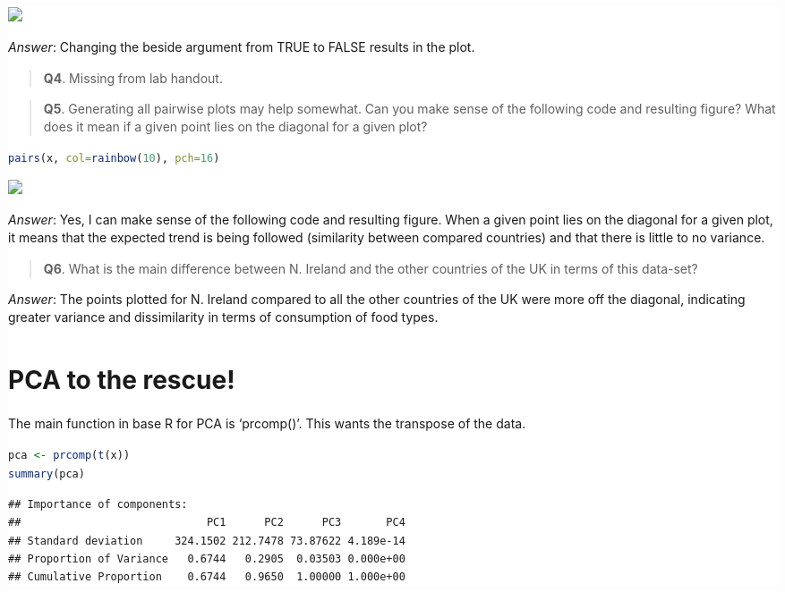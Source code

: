 ![](Class08_files/figure-gfm/unnamed-chunk-19-1.png)

*Answer*: Changing the beside argument from TRUE to FALSE results in the
plot.

> **Q4**. Missing from lab handout.

> **Q5**. Generating all pairwise plots may help somewhat. Can you make
> sense of the following code and resulting figure? What does it mean if
> a given point lies on the diagonal for a given plot?

``` r
pairs(x, col=rainbow(10), pch=16)
```

![](Class08_files/figure-gfm/unnamed-chunk-20-1.png)

*Answer*: Yes, I can make sense of the following code and resulting
figure. When a given point lies on the diagonal for a given plot, it
means that the expected trend is being followed (similarity between
compared countries) and that there is little to no variance.

> **Q6**. What is the main difference between N. Ireland and the other
> countries of the UK in terms of this data-set?

*Answer*: The points plotted for N. Ireland compared to all the other
countries of the UK were more off the diagonal, indicating greater
variance and dissimilarity in terms of consumption of food types.

# PCA to the rescue!

The main function in base R for PCA is ‘prcomp()’. This wants the
transpose of the data.

``` r
pca <- prcomp(t(x))
summary(pca)
```

    ## Importance of components:
    ##                             PC1      PC2      PC3       PC4
    ## Standard deviation     324.1502 212.7478 73.87622 4.189e-14
    ## Proportion of Variance   0.6744   0.2905  0.03503 0.000e+00
    ## Cumulative Proportion    0.6744   0.9650  1.00000 1.000e+00
